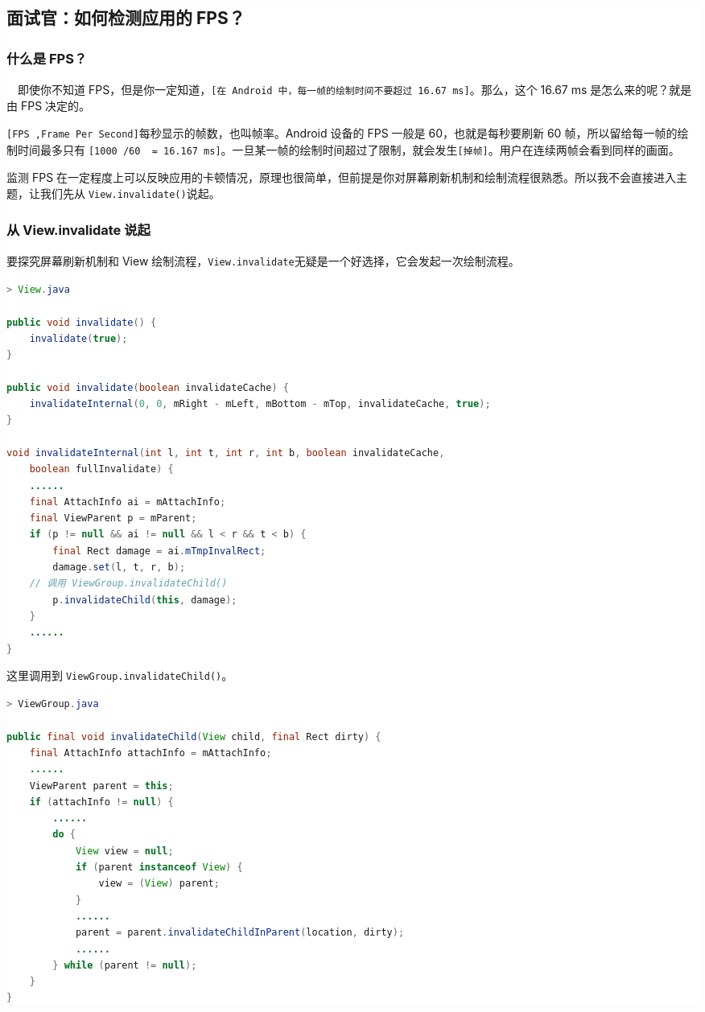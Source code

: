 ## 面试官：如何检测应用的 FPS？

### 什么是 FPS？

　即使你不知道 FPS，但是你一定知道，`[在 Android 中，每一帧的绘制时间不要超过 16.67 ms]`。那么，这个 16.67 ms 是怎么来的呢？就是由 FPS 决定的。

`[FPS ,Frame Per Second]`每秒显示的帧数，也叫帧率。Android 设备的 FPS 一般是 60，也就是每秒要刷新 60 帧，所以留给每一帧的绘制时间最多只有 `[1000 /60  = 16.167 ms]`。一旦某一帧的绘制时间超过了限制，就会发生`[掉帧]`。用户在连续两帧会看到同样的画面。

监测 FPS 在一定程度上可以反映应用的卡顿情况，原理也很简单，但前提是你对屏幕刷新机制和绘制流程很熟悉。所以我不会直接进入主题，让我们先从 `View.invalidate()`说起。

### 从 View.invalidate 说起

要探究屏幕刷新机制和 View 绘制流程，`View.invalidate`无疑是一个好选择，它会发起一次绘制流程。

```java
> View.java

public void invalidate() {
    invalidate(true);
}

public void invalidate(boolean invalidateCache) {
    invalidateInternal(0, 0, mRight - mLeft, mBottom - mTop, invalidateCache, true);
}

void invalidateInternal(int l, int t, int r, int b, boolean invalidateCache,
    boolean fullInvalidate) {
    ......
    final AttachInfo ai = mAttachInfo;
    final ViewParent p = mParent;
    if (p != null && ai != null && l < r && t < b) {
        final Rect damage = ai.mTmpInvalRect;
        damage.set(l, t, r, b);
	// 调用 ViewGroup.invalidateChild()
        p.invalidateChild(this, damage);
    }
    ......
}
```

这里调用到 `ViewGroup.invalidateChild()`。

```java
> ViewGroup.java

public final void invalidateChild(View child, final Rect dirty) {
    final AttachInfo attachInfo = mAttachInfo;
    ......
    ViewParent parent = this;
    if (attachInfo != null) {
        ......
        do {
            View view = null;
            if (parent instanceof View) {
                view = (View) parent;
            }
            ......
            parent = parent.invalidateChildInParent(location, dirty);
            ......
        } while (parent != null);
    }
}
```
